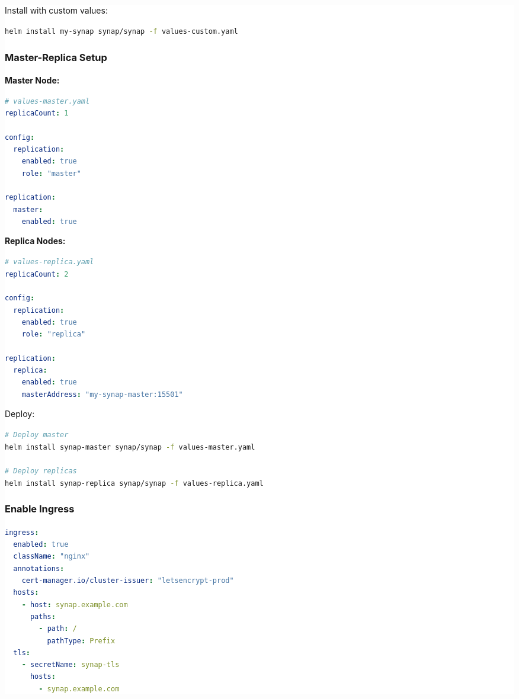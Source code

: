 Install with custom values:

```bash
helm install my-synap synap/synap -f values-custom.yaml
```

### Master-Replica Setup

**Master Node:**

```yaml
# values-master.yaml
replicaCount: 1

config:
  replication:
    enabled: true
    role: "master"

replication:
  master:
    enabled: true
```

**Replica Nodes:**

```yaml
# values-replica.yaml
replicaCount: 2

config:
  replication:
    enabled: true
    role: "replica"

replication:
  replica:
    enabled: true
    masterAddress: "my-synap-master:15501"
```

Deploy:

```bash
# Deploy master
helm install synap-master synap/synap -f values-master.yaml

# Deploy replicas
helm install synap-replica synap/synap -f values-replica.yaml
```

### Enable Ingress

```yaml
ingress:
  enabled: true
  className: "nginx"
  annotations:
    cert-manager.io/cluster-issuer: "letsencrypt-prod"
  hosts:
    - host: synap.example.com
      paths:
        - path: /
          pathType: Prefix
  tls:
    - secretName: synap-tls
      hosts:
        - synap.example.com
```